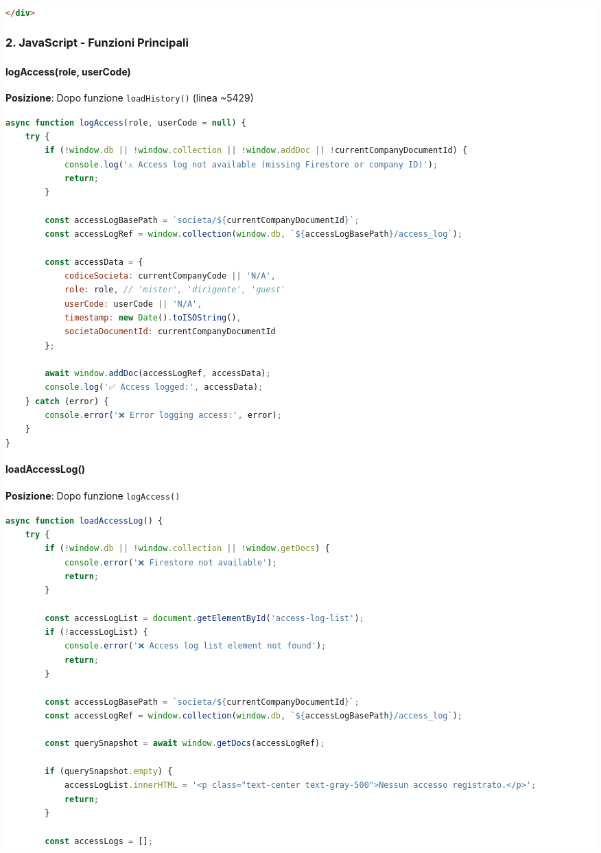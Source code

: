 ```html
</div>
```

### 2. JavaScript - Funzioni Principali

#### logAccess(role, userCode)
**Posizione**: Dopo funzione `loadHistory()` (linea ~5429)

```javascript
async function logAccess(role, userCode = null) {
    try {
        if (!window.db || !window.collection || !window.addDoc || !currentCompanyDocumentId) {
            console.log('⚠️ Access log not available (missing Firestore or company ID)');
            return;
        }
        
        const accessLogBasePath = `societa/${currentCompanyDocumentId}`;
        const accessLogRef = window.collection(window.db, `${accessLogBasePath}/access_log`);
        
        const accessData = {
            codiceSocieta: currentCompanyCode || 'N/A',
            role: role, // 'mister', 'dirigente', 'guest'
            userCode: userCode || 'N/A',
            timestamp: new Date().toISOString(),
            societaDocumentId: currentCompanyDocumentId
        };
        
        await window.addDoc(accessLogRef, accessData);
        console.log('✅ Access logged:', accessData);
    } catch (error) {
        console.error('❌ Error logging access:', error);
    }
}
```

#### loadAccessLog()
**Posizione**: Dopo funzione `logAccess()`

```javascript
async function loadAccessLog() {
    try {
        if (!window.db || !window.collection || !window.getDocs) {
            console.error('❌ Firestore not available');
            return;
        }
        
        const accessLogList = document.getElementById('access-log-list');
        if (!accessLogList) {
            console.error('❌ Access log list element not found');
            return;
        }
        
        const accessLogBasePath = `societa/${currentCompanyDocumentId}`;
        const accessLogRef = window.collection(window.db, `${accessLogBasePath}/access_log`);
        
        const querySnapshot = await window.getDocs(accessLogRef);
        
        if (querySnapshot.empty) {
            accessLogList.innerHTML = '<p class="text-center text-gray-500">Nessun accesso registrato.</p>';
            return;
        }
        
        const accessLogs = [];
```